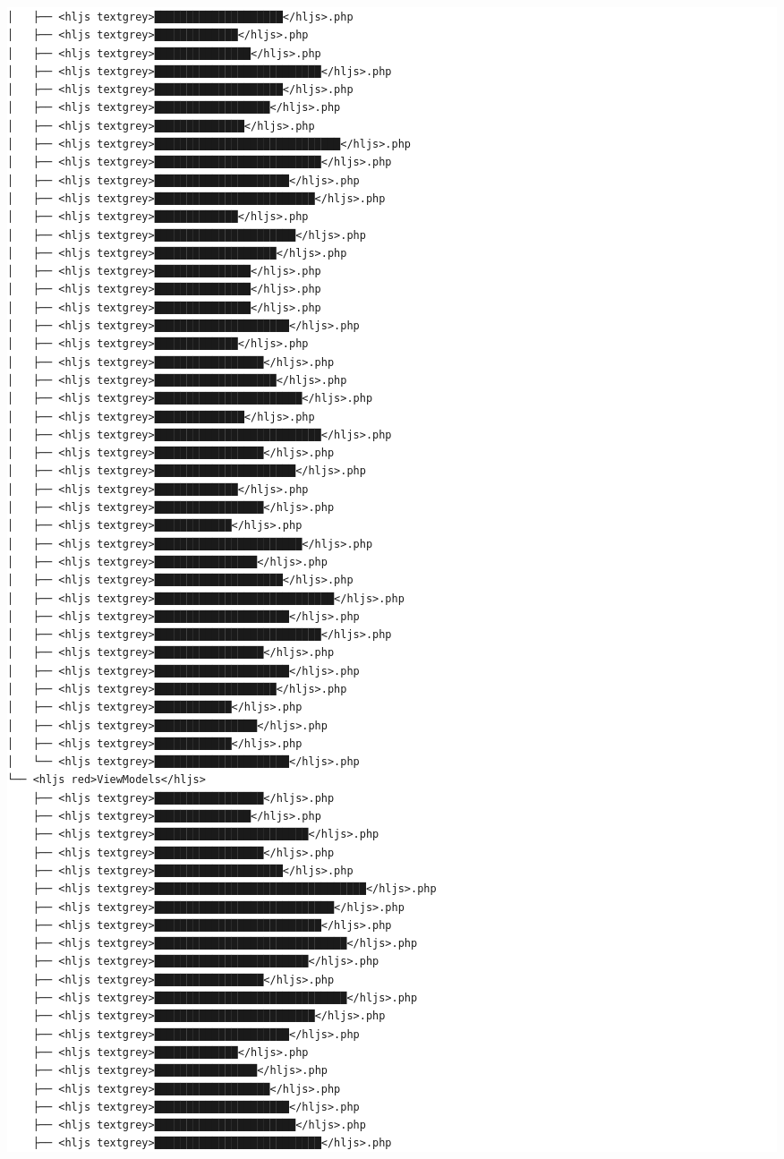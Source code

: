 ```
│   ├── <hljs textgrey>████████████████████</hljs>.php
│   ├── <hljs textgrey>█████████████</hljs>.php
│   ├── <hljs textgrey>███████████████</hljs>.php
│   ├── <hljs textgrey>██████████████████████████</hljs>.php
│   ├── <hljs textgrey>████████████████████</hljs>.php
│   ├── <hljs textgrey>██████████████████</hljs>.php
│   ├── <hljs textgrey>██████████████</hljs>.php
│   ├── <hljs textgrey>█████████████████████████████</hljs>.php
│   ├── <hljs textgrey>██████████████████████████</hljs>.php
│   ├── <hljs textgrey>█████████████████████</hljs>.php
│   ├── <hljs textgrey>█████████████████████████</hljs>.php
│   ├── <hljs textgrey>█████████████</hljs>.php
│   ├── <hljs textgrey>██████████████████████</hljs>.php
│   ├── <hljs textgrey>███████████████████</hljs>.php
│   ├── <hljs textgrey>███████████████</hljs>.php
│   ├── <hljs textgrey>███████████████</hljs>.php
│   ├── <hljs textgrey>███████████████</hljs>.php
│   ├── <hljs textgrey>█████████████████████</hljs>.php
│   ├── <hljs textgrey>█████████████</hljs>.php
│   ├── <hljs textgrey>█████████████████</hljs>.php
│   ├── <hljs textgrey>███████████████████</hljs>.php
│   ├── <hljs textgrey>███████████████████████</hljs>.php
│   ├── <hljs textgrey>██████████████</hljs>.php
│   ├── <hljs textgrey>██████████████████████████</hljs>.php
│   ├── <hljs textgrey>█████████████████</hljs>.php
│   ├── <hljs textgrey>██████████████████████</hljs>.php
│   ├── <hljs textgrey>█████████████</hljs>.php
│   ├── <hljs textgrey>█████████████████</hljs>.php
│   ├── <hljs textgrey>████████████</hljs>.php
│   ├── <hljs textgrey>███████████████████████</hljs>.php
│   ├── <hljs textgrey>████████████████</hljs>.php
│   ├── <hljs textgrey>████████████████████</hljs>.php
│   ├── <hljs textgrey>████████████████████████████</hljs>.php
│   ├── <hljs textgrey>█████████████████████</hljs>.php
│   ├── <hljs textgrey>██████████████████████████</hljs>.php
│   ├── <hljs textgrey>█████████████████</hljs>.php
│   ├── <hljs textgrey>█████████████████████</hljs>.php
│   ├── <hljs textgrey>███████████████████</hljs>.php
│   ├── <hljs textgrey>████████████</hljs>.php
│   ├── <hljs textgrey>████████████████</hljs>.php
│   ├── <hljs textgrey>████████████</hljs>.php
│   └── <hljs textgrey>█████████████████████</hljs>.php
└── <hljs red>ViewModels</hljs>
    ├── <hljs textgrey>█████████████████</hljs>.php
    ├── <hljs textgrey>███████████████</hljs>.php
    ├── <hljs textgrey>████████████████████████</hljs>.php
    ├── <hljs textgrey>█████████████████</hljs>.php
    ├── <hljs textgrey>████████████████████</hljs>.php
    ├── <hljs textgrey>█████████████████████████████████</hljs>.php
    ├── <hljs textgrey>████████████████████████████</hljs>.php
    ├── <hljs textgrey>██████████████████████████</hljs>.php
    ├── <hljs textgrey>██████████████████████████████</hljs>.php
    ├── <hljs textgrey>████████████████████████</hljs>.php
    ├── <hljs textgrey>█████████████████</hljs>.php
    ├── <hljs textgrey>██████████████████████████████</hljs>.php
    ├── <hljs textgrey>█████████████████████████</hljs>.php
    ├── <hljs textgrey>█████████████████████</hljs>.php
    ├── <hljs textgrey>█████████████</hljs>.php
    ├── <hljs textgrey>████████████████</hljs>.php
    ├── <hljs textgrey>██████████████████</hljs>.php
    ├── <hljs textgrey>█████████████████████</hljs>.php
    ├── <hljs textgrey>██████████████████████</hljs>.php
    ├── <hljs textgrey>██████████████████████████</hljs>.php
```